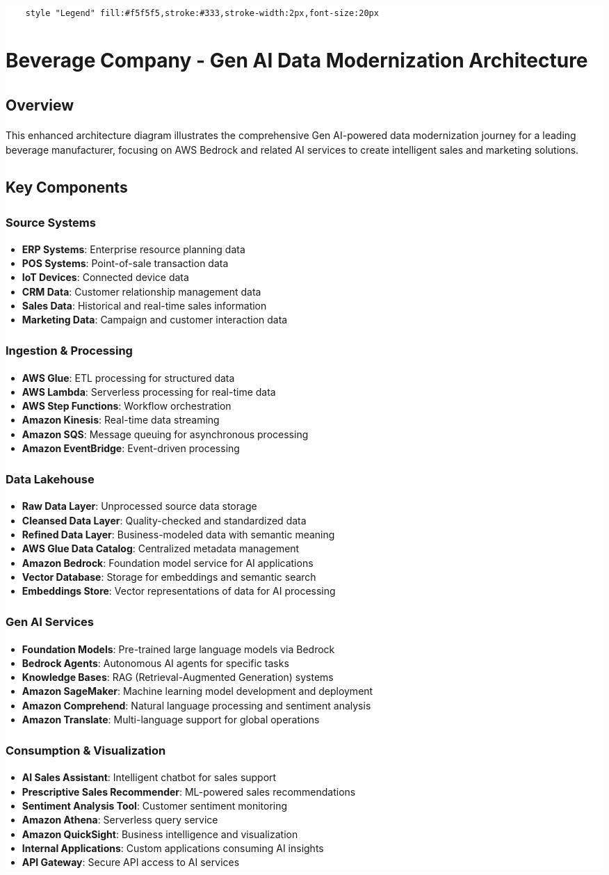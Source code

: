 ```mermaid
    style "Legend" fill:#f5f5f5,stroke:#333,stroke-width:2px,font-size:20px
```

# Beverage Company - Gen AI Data Modernization Architecture

## Overview
This enhanced architecture diagram illustrates the comprehensive Gen AI-powered data modernization journey for a leading beverage manufacturer, focusing on AWS Bedrock and related AI services to create intelligent sales and marketing solutions.

## Key Components

### Source Systems
- **ERP Systems**: Enterprise resource planning data
- **POS Systems**: Point-of-sale transaction data
- **IoT Devices**: Connected device data
- **CRM Data**: Customer relationship management data
- **Sales Data**: Historical and real-time sales information
- **Marketing Data**: Campaign and customer interaction data

### Ingestion & Processing
- **AWS Glue**: ETL processing for structured data
- **AWS Lambda**: Serverless processing for real-time data
- **AWS Step Functions**: Workflow orchestration
- **Amazon Kinesis**: Real-time data streaming
- **Amazon SQS**: Message queuing for asynchronous processing
- **Amazon EventBridge**: Event-driven processing

### Data Lakehouse
- **Raw Data Layer**: Unprocessed source data storage
- **Cleansed Data Layer**: Quality-checked and standardized data
- **Refined Data Layer**: Business-modeled data with semantic meaning
- **AWS Glue Data Catalog**: Centralized metadata management
- **Amazon Bedrock**: Foundation model service for AI applications
- **Vector Database**: Storage for embeddings and semantic search
- **Embeddings Store**: Vector representations of data for AI processing

### Gen AI Services
- **Foundation Models**: Pre-trained large language models via Bedrock
- **Bedrock Agents**: Autonomous AI agents for specific tasks
- **Knowledge Bases**: RAG (Retrieval-Augmented Generation) systems
- **Amazon SageMaker**: Machine learning model development and deployment
- **Amazon Comprehend**: Natural language processing and sentiment analysis
- **Amazon Translate**: Multi-language support for global operations

### Consumption & Visualization
- **AI Sales Assistant**: Intelligent chatbot for sales support
- **Prescriptive Sales Recommender**: ML-powered sales recommendations
- **Sentiment Analysis Tool**: Customer sentiment monitoring
- **Amazon Athena**: Serverless query service
- **Amazon QuickSight**: Business intelligence and visualization
- **Internal Applications**: Custom applications consuming AI insights
- **API Gateway**: Secure API access to AI services
